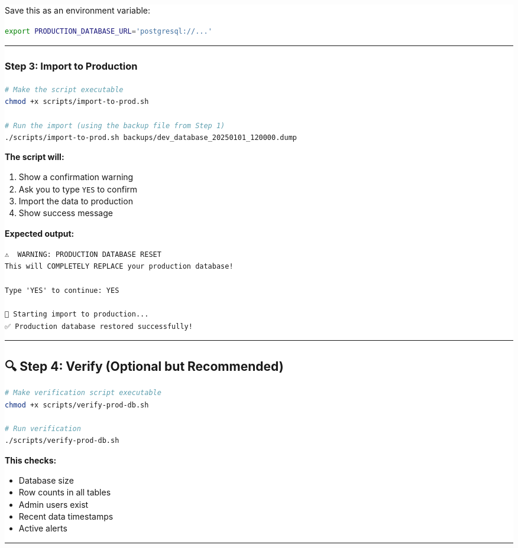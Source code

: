 Save this as an environment variable:
```bash
export PRODUCTION_DATABASE_URL='postgresql://...'
```

---

### Step 3: Import to Production

```bash
# Make the script executable
chmod +x scripts/import-to-prod.sh

# Run the import (using the backup file from Step 1)
./scripts/import-to-prod.sh backups/dev_database_20250101_120000.dump
```

**The script will:**
1. Show a confirmation warning
2. Ask you to type `YES` to confirm
3. Import the data to production
4. Show success message

**Expected output:**
```
⚠️  WARNING: PRODUCTION DATABASE RESET
This will COMPLETELY REPLACE your production database!

Type 'YES' to continue: YES

🔄 Starting import to production...
✅ Production database restored successfully!
```

---

## 🔍 Step 4: Verify (Optional but Recommended)

```bash
# Make verification script executable
chmod +x scripts/verify-prod-db.sh

# Run verification
./scripts/verify-prod-db.sh
```

**This checks:**
- Database size
- Row counts in all tables
- Admin users exist
- Recent data timestamps
- Active alerts

---
